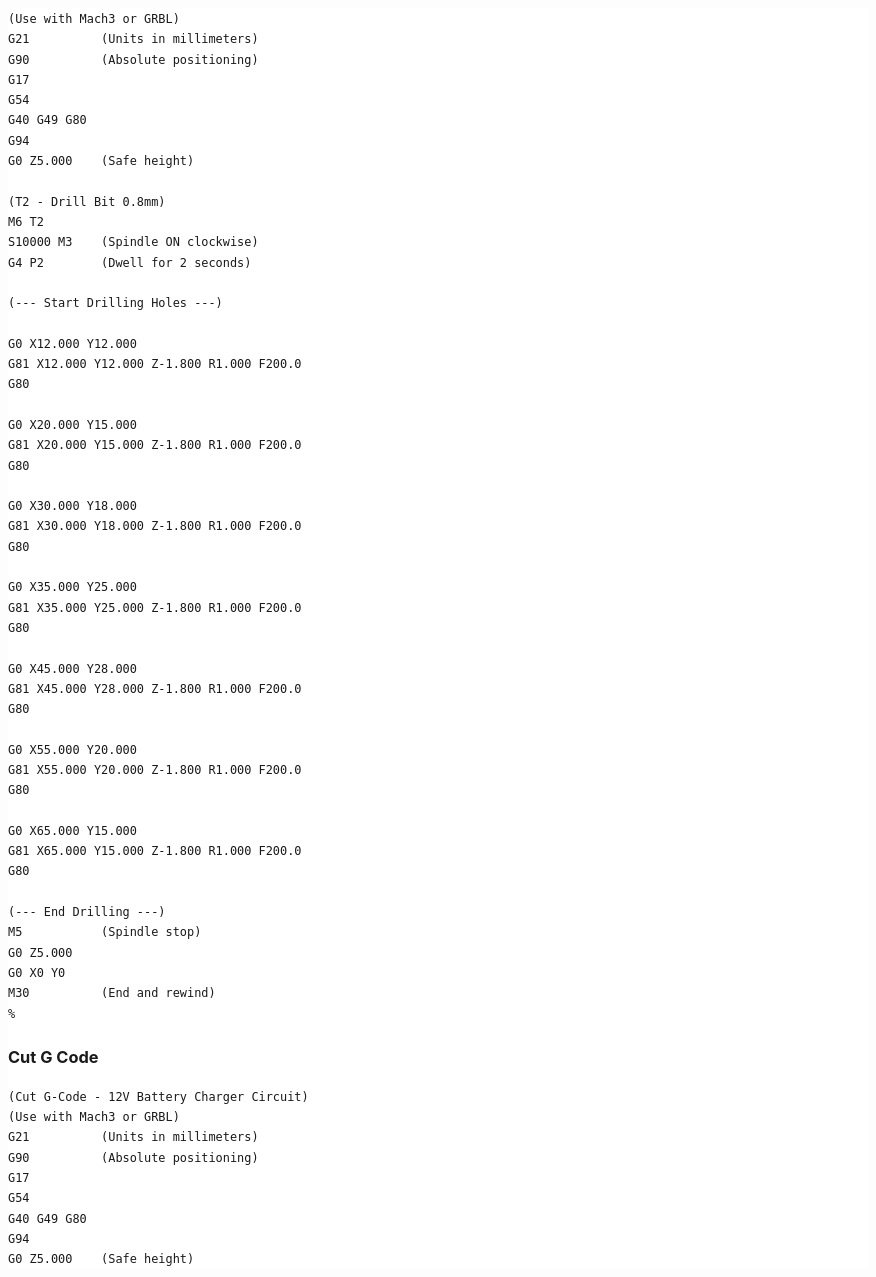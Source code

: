 ```
(Use with Mach3 or GRBL)
G21          (Units in millimeters)
G90          (Absolute positioning)
G17
G54
G40 G49 G80
G94
G0 Z5.000    (Safe height)

(T2 - Drill Bit 0.8mm)
M6 T2
S10000 M3    (Spindle ON clockwise)
G4 P2        (Dwell for 2 seconds)

(--- Start Drilling Holes ---)

G0 X12.000 Y12.000
G81 X12.000 Y12.000 Z-1.800 R1.000 F200.0
G80

G0 X20.000 Y15.000
G81 X20.000 Y15.000 Z-1.800 R1.000 F200.0
G80

G0 X30.000 Y18.000
G81 X30.000 Y18.000 Z-1.800 R1.000 F200.0
G80

G0 X35.000 Y25.000
G81 X35.000 Y25.000 Z-1.800 R1.000 F200.0
G80

G0 X45.000 Y28.000
G81 X45.000 Y28.000 Z-1.800 R1.000 F200.0
G80

G0 X55.000 Y20.000
G81 X55.000 Y20.000 Z-1.800 R1.000 F200.0
G80

G0 X65.000 Y15.000
G81 X65.000 Y15.000 Z-1.800 R1.000 F200.0
G80

(--- End Drilling ---)
M5           (Spindle stop)
G0 Z5.000
G0 X0 Y0
M30          (End and rewind)
%
```
### Cut G Code
```
(Cut G-Code - 12V Battery Charger Circuit)
(Use with Mach3 or GRBL)
G21          (Units in millimeters)
G90          (Absolute positioning)
G17
G54
G40 G49 G80
G94
G0 Z5.000    (Safe height)
```